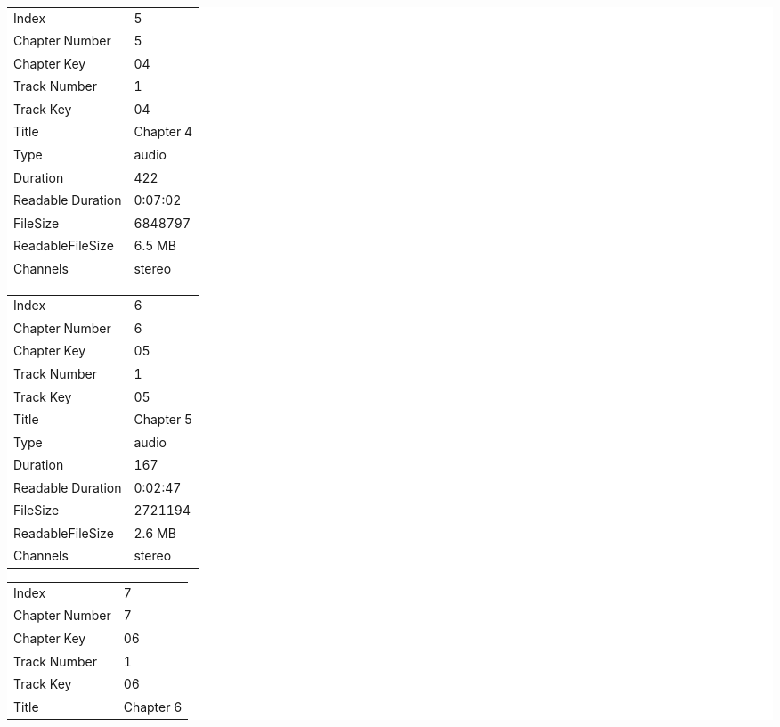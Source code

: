 |  |  |
| - | - |
| Index | 5 |
| Chapter Number | 5 |
| Chapter Key | 04 |
| Track Number | 1 |
| Track Key | 04 |
| Title | Chapter 4 |
| Type | audio |
| Duration | 422 |
| Readable Duration | 0:07:02 |
| FileSize | 6848797 |
| ReadableFileSize | 6.5 MB |
| Channels | stereo |

|  |  |
| - | - |
| Index | 6 |
| Chapter Number | 6 |
| Chapter Key | 05 |
| Track Number | 1 |
| Track Key | 05 |
| Title | Chapter 5 |
| Type | audio |
| Duration | 167 |
| Readable Duration | 0:02:47 |
| FileSize | 2721194 |
| ReadableFileSize | 2.6 MB |
| Channels | stereo |

|  |  |
| - | - |
| Index | 7 |
| Chapter Number | 7 |
| Chapter Key | 06 |
| Track Number | 1 |
| Track Key | 06 |
| Title | Chapter 6 |